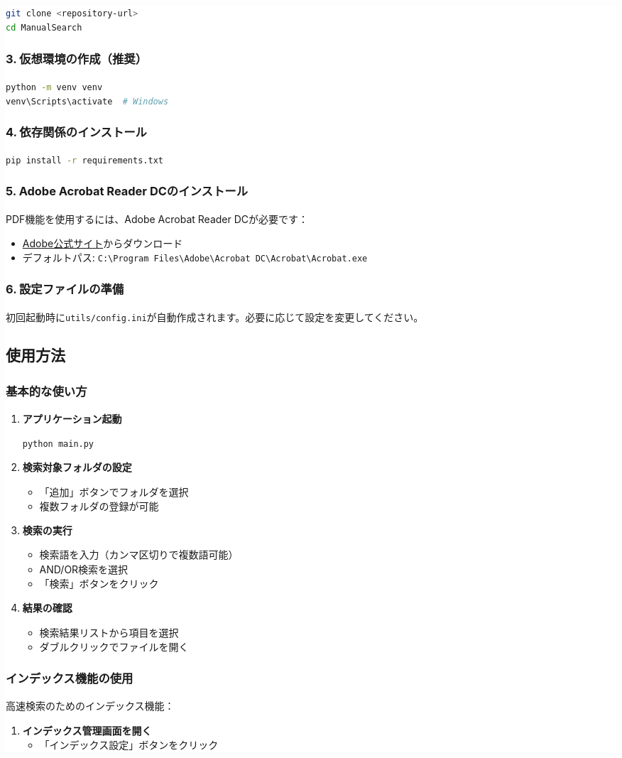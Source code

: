 ```bash
git clone <repository-url>
cd ManualSearch
```

### 3. 仮想環境の作成（推奨）

```bash
python -m venv venv
venv\Scripts\activate  # Windows
```

### 4. 依存関係のインストール

```bash
pip install -r requirements.txt
```

### 5. Adobe Acrobat Reader DCのインストール

PDF機能を使用するには、Adobe Acrobat Reader DCが必要です：
- [Adobe公式サイト](https://get.adobe.com/jp/reader/)からダウンロード
- デフォルトパス: `C:\Program Files\Adobe\Acrobat DC\Acrobat\Acrobat.exe`

### 6. 設定ファイルの準備

初回起動時に`utils/config.ini`が自動作成されます。必要に応じて設定を変更してください。

## 使用方法

### 基本的な使い方

1. **アプリケーション起動**
   ```bash
   python main.py
   ```

2. **検索対象フォルダの設定**
   - 「追加」ボタンでフォルダを選択
   - 複数フォルダの登録が可能

3. **検索の実行**
   - 検索語を入力（カンマ区切りで複数語可能）
   - AND/OR検索を選択
   - 「検索」ボタンをクリック

4. **結果の確認**
   - 検索結果リストから項目を選択
   - ダブルクリックでファイルを開く

### インデックス機能の使用

高速検索のためのインデックス機能：

1. **インデックス管理画面を開く**
   - 「インデックス設定」ボタンをクリック
